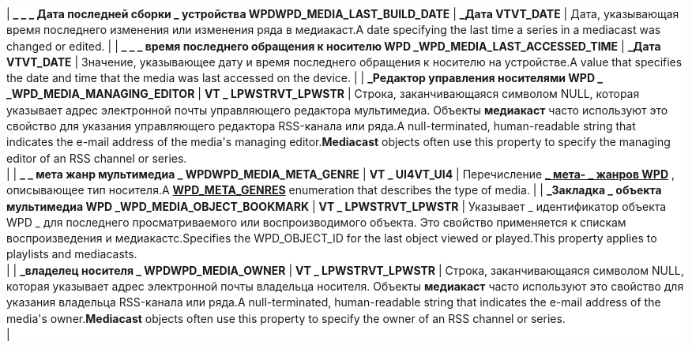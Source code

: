 | <span data-ttu-id="9cf4d-158">**\_ \_ \_ Дата последней сборки \_ устройства WPD**</span><span class="sxs-lookup"><span data-stu-id="9cf4d-158">**WPD\_MEDIA\_LAST\_BUILD\_DATE**</span></span>                                                                                        | <span data-ttu-id="9cf4d-159">**\_Дата VT**</span><span class="sxs-lookup"><span data-stu-id="9cf4d-159">**VT\_DATE**</span></span>   | <span data-ttu-id="9cf4d-160">Дата, указывающая время последнего изменения или изменения ряда в медиакаст.</span><span class="sxs-lookup"><span data-stu-id="9cf4d-160">A date specifying the last time a series in a mediacast was changed or edited.</span></span>                                                                                                                                                                                                                                 |
| <span data-ttu-id="9cf4d-161">**\_ \_ \_ время последнего обращения к носителю WPD \_**</span><span class="sxs-lookup"><span data-stu-id="9cf4d-161">**WPD\_MEDIA\_LAST\_ACCESSED\_TIME**</span></span>                                                                                     | <span data-ttu-id="9cf4d-162">**\_Дата VT**</span><span class="sxs-lookup"><span data-stu-id="9cf4d-162">**VT\_DATE**</span></span>   | <span data-ttu-id="9cf4d-163">Значение, указывающее дату и время последнего обращения к носителю на устройстве.</span><span class="sxs-lookup"><span data-stu-id="9cf4d-163">A value that specifies the date and time that the media was last accessed on the device.</span></span>                                                                                                                                                                                                                       |
| <span data-ttu-id="9cf4d-164">**\_Редактор управления носителями WPD \_ \_**</span><span class="sxs-lookup"><span data-stu-id="9cf4d-164">**WPD\_MEDIA\_MANAGING\_EDITOR**</span></span>                                                                                         | <span data-ttu-id="9cf4d-165">**VT \_ LPWSTR**</span><span class="sxs-lookup"><span data-stu-id="9cf4d-165">**VT\_LPWSTR**</span></span> | <span data-ttu-id="9cf4d-166">Строка, заканчивающаяся символом NULL, которая указывает адрес электронной почты управляющего редактора мультимедиа. Объекты **медиакаст** часто используют это свойство для указания управляющего редактора RSS-канала или ряда.</span><span class="sxs-lookup"><span data-stu-id="9cf4d-166">A null-terminated, human-readable string that indicates the e-mail address of the media's managing editor.**Mediacast** objects often use this property to specify the managing editor of an RSS channel or series.</span></span><br/>                                                                                 |
| <span data-ttu-id="9cf4d-167">**\_ \_ мета жанр мультимедиа \_ WPD**</span><span class="sxs-lookup"><span data-stu-id="9cf4d-167">**WPD\_MEDIA\_META\_GENRE**</span></span>                                                                                              | <span data-ttu-id="9cf4d-168">**VT \_ UI4**</span><span class="sxs-lookup"><span data-stu-id="9cf4d-168">**VT\_UI4**</span></span>    | <span data-ttu-id="9cf4d-169">Перечисление [**\_ мета- \_ жанров WPD**](wpd-meta-genres.md) , описывающее тип носителя.</span><span class="sxs-lookup"><span data-stu-id="9cf4d-169">A [**WPD\_META\_GENRES**](wpd-meta-genres.md) enumeration that describes the type of media.</span></span>                                                                                                                                                                                                                   |
| <span data-ttu-id="9cf4d-170">**\_Закладка \_ объекта мультимедиа WPD \_**</span><span class="sxs-lookup"><span data-stu-id="9cf4d-170">**WPD\_MEDIA\_OBJECT\_BOOKMARK**</span></span>                                                                                         | <span data-ttu-id="9cf4d-171">**VT \_ LPWSTR**</span><span class="sxs-lookup"><span data-stu-id="9cf4d-171">**VT\_LPWSTR**</span></span> | <span data-ttu-id="9cf4d-172">Указывает \_ идентификатор объекта WPD \_ для последнего просматриваемого или воспроизводимого объекта. Это свойство применяется к спискам воспроизведения и медиакастс.</span><span class="sxs-lookup"><span data-stu-id="9cf4d-172">Specifies the WPD\_OBJECT\_ID for the last object viewed or played.This property applies to playlists and mediacasts.</span></span><br/>                                                                                                                                                                               |
| <span data-ttu-id="9cf4d-173">**\_владелец носителя \_ WPD**</span><span class="sxs-lookup"><span data-stu-id="9cf4d-173">**WPD\_MEDIA\_OWNER**</span></span>                                                                                                    | <span data-ttu-id="9cf4d-174">**VT \_ LPWSTR**</span><span class="sxs-lookup"><span data-stu-id="9cf4d-174">**VT\_LPWSTR**</span></span> | <span data-ttu-id="9cf4d-175">Строка, заканчивающаяся символом NULL, которая указывает адрес электронной почты владельца носителя. Объекты **медиакаст** часто используют это свойство для указания владельца RSS-канала или ряда.</span><span class="sxs-lookup"><span data-stu-id="9cf4d-175">A null-terminated, human-readable string that indicates the e-mail address of the media's owner.**Mediacast** objects often use this property to specify the owner of an RSS channel or series.</span></span><br/>                                                                                                     |